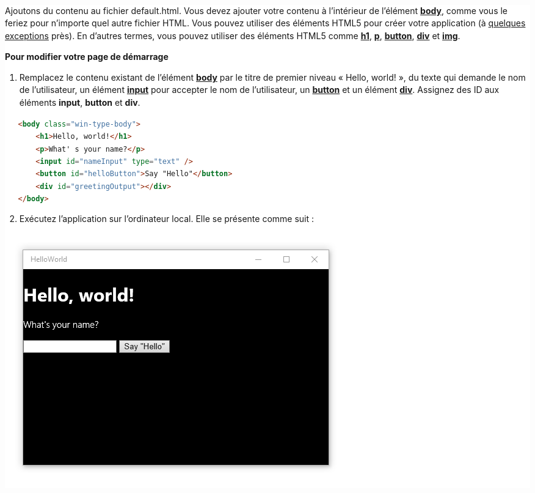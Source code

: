 Ajoutons du contenu au fichier default.html. Vous devez ajouter votre contenu à l’intérieur de l’élément [**body**](https://msdn.microsoft.com/library/windows/apps/Hh453011), comme vous le feriez pour n’importe quel autre fichier HTML. Vous pouvez utiliser des éléments HTML5 pour créer votre application (à [quelques exceptions](https://msdn.microsoft.com/library/windows/apps/Hh465380) près). En d’autres termes, vous pouvez utiliser des éléments HTML5 comme [**h1**](https://msdn.microsoft.com/library/windows/apps/Hh441078), [**p**](https://msdn.microsoft.com/library/windows/apps/Hh453431), [**button**](https://msdn.microsoft.com/library/windows/apps/Hh453017), [**div**](https://msdn.microsoft.com/library/windows/apps/Hh453133) et [**img**](https://msdn.microsoft.com/library/windows/apps/Hh466114).

**Pour modifier votre page de démarrage**

1.  Remplacez le contenu existant de l’élément [**body**](https://msdn.microsoft.com/library/windows/apps/Hh453011) par le titre de premier niveau « Hello, world! », du texte qui demande le nom de l’utilisateur, un élément [**input**](https://msdn.microsoft.com/library/windows/apps/Hh453271) pour accepter le nom de l’utilisateur, un [**button**](https://msdn.microsoft.com/library/windows/apps/Hh453017) et un élément [**div**](https://msdn.microsoft.com/library/windows/apps/Hh453133). Assignez des ID aux éléments **input**, **button** et **div**.

 ```html
    <body class="win-type-body">
        <h1>Hello, world!</h1>
        <p>What' s your name?</p>
        <input id="nameInput" type="text" />
        <button id="helloButton">Say "Hello"</button>
        <div id="greetingOutput"></div>
    </body>
 ```

2.  Exécutez l’application sur l’ordinateur local. Elle se présente comme suit :

![Application HelloWorld avec le nouveau contenu](images/helloworld-2-js.png)
